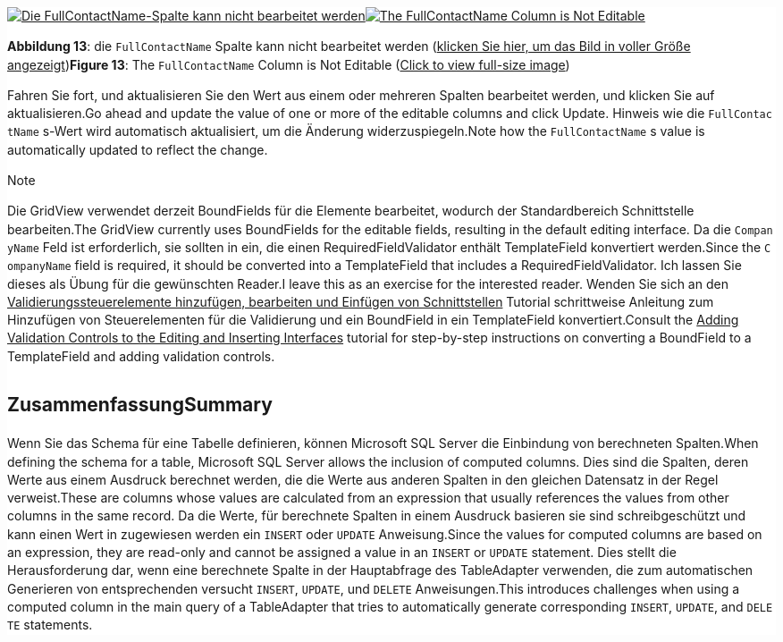 
<span data-ttu-id="30a6c-274">[![Die FullContactName-Spalte kann nicht bearbeitet werden](working-with-computed-columns-cs/_static/image38.png)](working-with-computed-columns-cs/_static/image37.png)</span><span class="sxs-lookup"><span data-stu-id="30a6c-274">[![The FullContactName Column is Not Editable](working-with-computed-columns-cs/_static/image38.png)](working-with-computed-columns-cs/_static/image37.png)</span></span>

<span data-ttu-id="30a6c-275">**Abbildung 13**: die `FullContactName` Spalte kann nicht bearbeitet werden ([klicken Sie hier, um das Bild in voller Größe angezeigt](working-with-computed-columns-cs/_static/image39.png))</span><span class="sxs-lookup"><span data-stu-id="30a6c-275">**Figure 13**: The `FullContactName` Column is Not Editable ([Click to view full-size image](working-with-computed-columns-cs/_static/image39.png))</span></span>


<span data-ttu-id="30a6c-276">Fahren Sie fort, und aktualisieren Sie den Wert aus einem oder mehreren Spalten bearbeitet werden, und klicken Sie auf aktualisieren.</span><span class="sxs-lookup"><span data-stu-id="30a6c-276">Go ahead and update the value of one or more of the editable columns and click Update.</span></span> <span data-ttu-id="30a6c-277">Hinweis wie die `FullContactName` s-Wert wird automatisch aktualisiert, um die Änderung widerzuspiegeln.</span><span class="sxs-lookup"><span data-stu-id="30a6c-277">Note how the `FullContactName` s value is automatically updated to reflect the change.</span></span>

> [!NOTE]
> <span data-ttu-id="30a6c-278">Die GridView verwendet derzeit BoundFields für die Elemente bearbeitet, wodurch der Standardbereich Schnittstelle bearbeiten.</span><span class="sxs-lookup"><span data-stu-id="30a6c-278">The GridView currently uses BoundFields for the editable fields, resulting in the default editing interface.</span></span> <span data-ttu-id="30a6c-279">Da die `CompanyName` Feld ist erforderlich, sie sollten in ein, die einen RequiredFieldValidator enthält TemplateField konvertiert werden.</span><span class="sxs-lookup"><span data-stu-id="30a6c-279">Since the `CompanyName` field is required, it should be converted into a TemplateField that includes a RequiredFieldValidator.</span></span> <span data-ttu-id="30a6c-280">Ich lassen Sie dieses als Übung für die gewünschten Reader.</span><span class="sxs-lookup"><span data-stu-id="30a6c-280">I leave this as an exercise for the interested reader.</span></span> <span data-ttu-id="30a6c-281">Wenden Sie sich an den [Validierungssteuerelemente hinzufügen, bearbeiten und Einfügen von Schnittstellen](../editing-inserting-and-deleting-data/adding-validation-controls-to-the-editing-and-inserting-interfaces-cs.md) Tutorial schrittweise Anleitung zum Hinzufügen von Steuerelementen für die Validierung und ein BoundField in ein TemplateField konvertiert.</span><span class="sxs-lookup"><span data-stu-id="30a6c-281">Consult the [Adding Validation Controls to the Editing and Inserting Interfaces](../editing-inserting-and-deleting-data/adding-validation-controls-to-the-editing-and-inserting-interfaces-cs.md) tutorial for step-by-step instructions on converting a BoundField to a TemplateField and adding validation controls.</span></span>


## <a name="summary"></a><span data-ttu-id="30a6c-282">Zusammenfassung</span><span class="sxs-lookup"><span data-stu-id="30a6c-282">Summary</span></span>

<span data-ttu-id="30a6c-283">Wenn Sie das Schema für eine Tabelle definieren, können Microsoft SQL Server die Einbindung von berechneten Spalten.</span><span class="sxs-lookup"><span data-stu-id="30a6c-283">When defining the schema for a table, Microsoft SQL Server allows the inclusion of computed columns.</span></span> <span data-ttu-id="30a6c-284">Dies sind die Spalten, deren Werte aus einem Ausdruck berechnet werden, die die Werte aus anderen Spalten in den gleichen Datensatz in der Regel verweist.</span><span class="sxs-lookup"><span data-stu-id="30a6c-284">These are columns whose values are calculated from an expression that usually references the values from other columns in the same record.</span></span> <span data-ttu-id="30a6c-285">Da die Werte, für berechnete Spalten in einem Ausdruck basieren sie sind schreibgeschützt und kann einen Wert in zugewiesen werden ein `INSERT` oder `UPDATE` Anweisung.</span><span class="sxs-lookup"><span data-stu-id="30a6c-285">Since the values for computed columns are based on an expression, they are read-only and cannot be assigned a value in an `INSERT` or `UPDATE` statement.</span></span> <span data-ttu-id="30a6c-286">Dies stellt die Herausforderung dar, wenn eine berechnete Spalte in der Hauptabfrage des TableAdapter verwenden, die zum automatischen Generieren von entsprechenden versucht `INSERT`, `UPDATE`, und `DELETE` Anweisungen.</span><span class="sxs-lookup"><span data-stu-id="30a6c-286">This introduces challenges when using a computed column in the main query of a TableAdapter that tries to automatically generate corresponding `INSERT`, `UPDATE`, and `DELETE` statements.</span></span>

